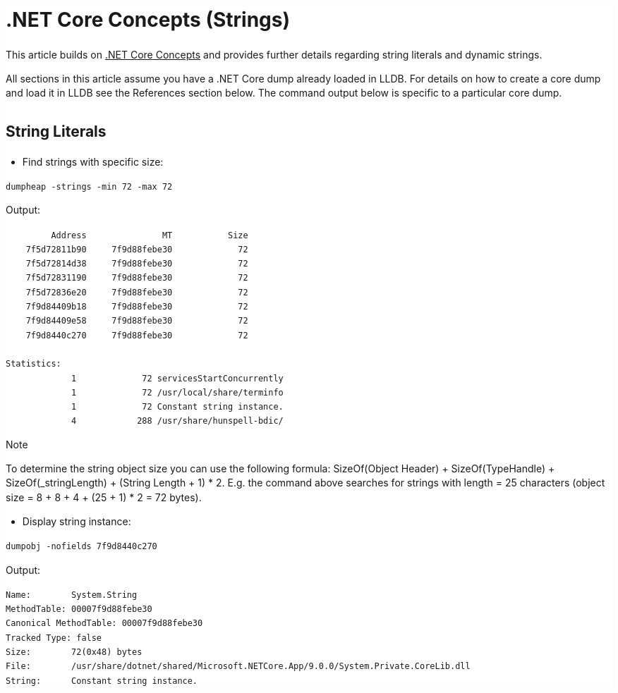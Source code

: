 # .NET Core Concepts (Strings)

This article builds on [.NET Core Concepts](./.NET%20Core%20Concepts%20(Summary).md) and provides further details regarding string literals and dynamic strings.

All sections in this article assume you have a .NET Core dump already loaded in LLDB. For details on how to create a core dump and load it in LLDB see the References section below. The command output below is specific to a particular core dump.

## String Literals

* Find strings with specific size:

```
dumpheap -strings -min 72 -max 72
```

Output:
```
         Address               MT           Size
    7f5d72811b90     7f9d88febe30             72 
    7f5d72814d38     7f9d88febe30             72 
    7f5d72831190     7f9d88febe30             72 
    7f5d72836e20     7f9d88febe30             72 
    7f9d84409b18     7f9d88febe30             72 
    7f9d84409e58     7f9d88febe30             72 
    7f9d8440c270     7f9d88febe30             72 

Statistics:
             1             72 servicesStartConcurrently
             1             72 /usr/local/share/terminfo
             1             72 Constant string instance.
             4            288 /usr/share/hunspell-bdic/
```

> [!NOTE]
> To determine the string object size you can use the following formula: SizeOf(Object Header) + SizeOf(TypeHandle) + SizeOf(_stringLength) + (String Length + 1) * 2. E.g. the command above searches for strings with length = 25 characters (object size = 8 + 8 + 4 + (25 + 1) * 2 = 72 bytes).

* Display string instance:

```
dumpobj -nofields 7f9d8440c270
```

Output:
```
Name:        System.String
MethodTable: 00007f9d88febe30
Canonical MethodTable: 00007f9d88febe30
Tracked Type: false
Size:        72(0x48) bytes
File:        /usr/share/dotnet/shared/Microsoft.NETCore.App/9.0.0/System.Private.CoreLib.dll
String:      Constant string instance.
```
